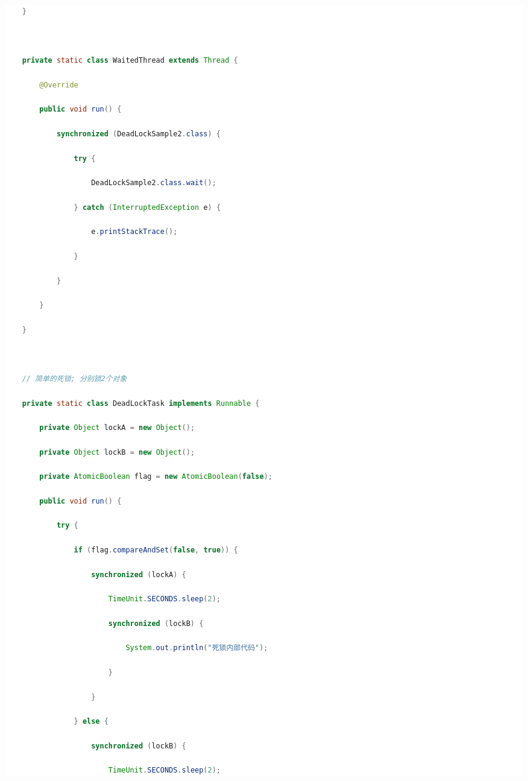 ```java
    }



    private static class WaitedThread extends Thread {

        @Override

        public void run() {

            synchronized (DeadLockSample2.class) {

                try {

                    DeadLockSample2.class.wait();

                } catch (InterruptedException e) {

                    e.printStackTrace();

                }

            }

        }

    }



    // 简单的死锁; 分别锁2个对象

    private static class DeadLockTask implements Runnable {

        private Object lockA = new Object();

        private Object lockB = new Object();

        private AtomicBoolean flag = new AtomicBoolean(false);

        public void run() {

            try {

                if (flag.compareAndSet(false, true)) {

                    synchronized (lockA) {

                        TimeUnit.SECONDS.sleep(2);

                        synchronized (lockB) {

                            System.out.println("死锁内部代码");

                        }

                    }

                } else {

                    synchronized (lockB) {

                        TimeUnit.SECONDS.sleep(2);
```